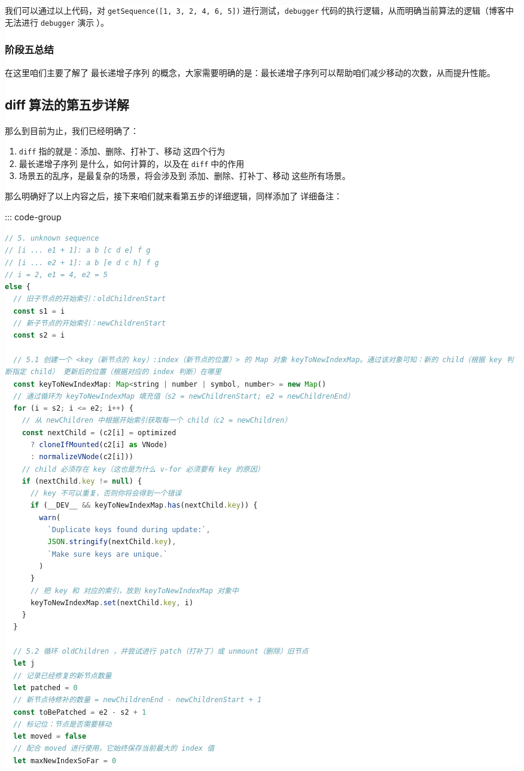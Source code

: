 我们可以通过以上代码，对 `getSequence([1, 3, 2, 4, 6, 5])` 进行测试，`debugger` 代码的执行逻辑，从而明确当前算法的逻辑（博客中无法进行 `debugger` 演示 ）。

### 阶段五总结

在这里咱们主要了解了 <el-text size="large" type="success">最长递增子序列</el-text> 的概念，大家需要明确的是：<el-text size="large" type="success">最长递增子序列可以帮助咱们减少移动的次数，从而提升性能。</el-text>

## diff 算法的第五步详解

那么到目前为止，我们已经明确了：

1. `diff` 指的就是：<el-text size="large" type="success">添加、删除、打补丁、移动</el-text> 这四个行为
2. <el-text size="large" type="success">最长递增子序列</el-text> 是什么，如何计算的，以及在 `diff` 中的作用
3. 场景五的乱序，是最复杂的场景，将会涉及到 <el-text size="large" type="success">添加、删除、打补丁、移动</el-text> 这些所有场景。

那么明确好了以上内容之后，接下来咱们就来看第五步的详细逻辑，同样添加了 <el-text size="large" type="success">详细备注</el-text>：

::: code-group

```jsx
// 5. unknown sequence
// [i ... e1 + 1]: a b [c d e] f g
// [i ... e2 + 1]: a b [e d c h] f g
// i = 2, e1 = 4, e2 = 5
else {
  // 旧子节点的开始索引：oldChildrenStart
  const s1 = i
  // 新子节点的开始索引：newChildrenStart
  const s2 = i

  // 5.1 创建一个 <key（新节点的 key）:index（新节点的位置）> 的 Map 对象 keyToNewIndexMap。通过该对象可知：新的 child（根据 key 判断指定 child） 更新后的位置（根据对应的 index 判断）在哪里
  const keyToNewIndexMap: Map<string | number | symbol, number> = new Map()
  // 通过循环为 keyToNewIndexMap 填充值（s2 = newChildrenStart; e2 = newChildrenEnd）
  for (i = s2; i <= e2; i++) {
    // 从 newChildren 中根据开始索引获取每一个 child（c2 = newChildren）
    const nextChild = (c2[i] = optimized
      ? cloneIfMounted(c2[i] as VNode)
      : normalizeVNode(c2[i]))
    // child 必须存在 key（这也是为什么 v-for 必须要有 key 的原因）
    if (nextChild.key != null) {
      // key 不可以重复，否则你将会得到一个错误
      if (__DEV__ && keyToNewIndexMap.has(nextChild.key)) {
        warn(
          `Duplicate keys found during update:`,
          JSON.stringify(nextChild.key),
          `Make sure keys are unique.`
        )
      }
      // 把 key 和 对应的索引，放到 keyToNewIndexMap 对象中
      keyToNewIndexMap.set(nextChild.key, i)
    }
  }

  // 5.2 循环 oldChildren ，并尝试进行 patch（打补丁）或 unmount（删除）旧节点
  let j
  // 记录已经修复的新节点数量
  let patched = 0
  // 新节点待修补的数量 = newChildrenEnd - newChildrenStart + 1
  const toBePatched = e2 - s2 + 1
  // 标记位：节点是否需要移动
  let moved = false
  // 配合 moved 进行使用，它始终保存当前最大的 index 值
  let maxNewIndexSoFar = 0
```